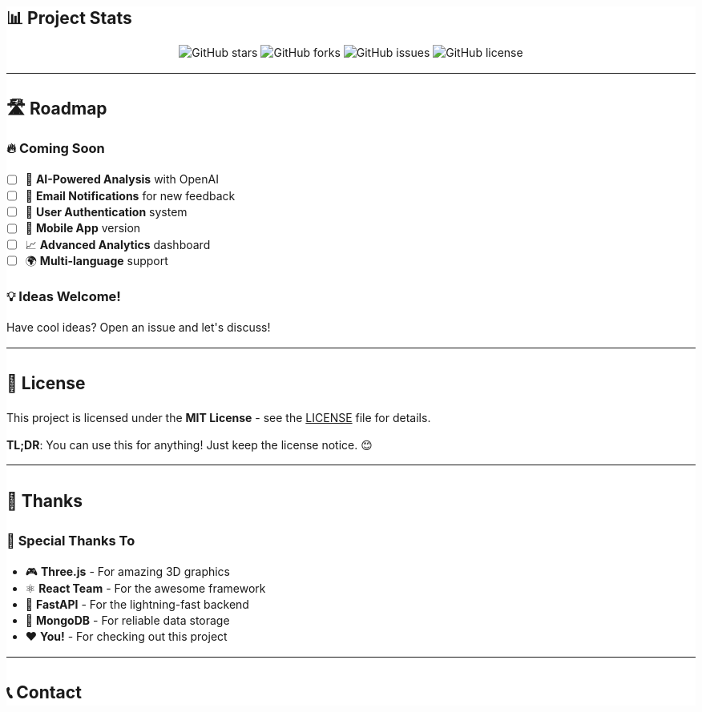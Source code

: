
## 📊 Project Stats

<div align="center">

![GitHub stars](https://img.shields.io/github/stars/Tillu6/Customer-Feedback-Portal?style=social)
![GitHub forks](https://img.shields.io/github/forks/Tillu6/Customer-Feedback-Portal?style=social)
![GitHub issues](https://img.shields.io/github/issues/Tillu6/Customer-Feedback-Portal)
![GitHub license](https://img.shields.io/github/license/Tillu6/Customer-Feedback-Porta)

</div>

---

## 🛣️ Roadmap

### 🔥 **Coming Soon**
- [ ] 🤖 **AI-Powered Analysis** with OpenAI
- [ ] 📧 **Email Notifications** for new feedback
- [ ] 🔐 **User Authentication** system
- [ ] 📱 **Mobile App** version
- [ ] 📈 **Advanced Analytics** dashboard
- [ ] 🌍 **Multi-language** support

### 💡 **Ideas Welcome!**
Have cool ideas? Open an issue and let's discuss! 

---

## 📄 License

This project is licensed under the **MIT License** - see the [LICENSE](LICENSE) file for details.

**TL;DR**: You can use this for anything! Just keep the license notice. 😊

---

## 🙏 Thanks

### 💝 **Special Thanks To**
- 🎮 **Three.js** - For amazing 3D graphics
- ⚛️ **React Team** - For the awesome framework  
- 🐍 **FastAPI** - For the lightning-fast backend
- 🍃 **MongoDB** - For reliable data storage
- ❤️ **You!** - For checking out this project

---

## 📞 Contact
